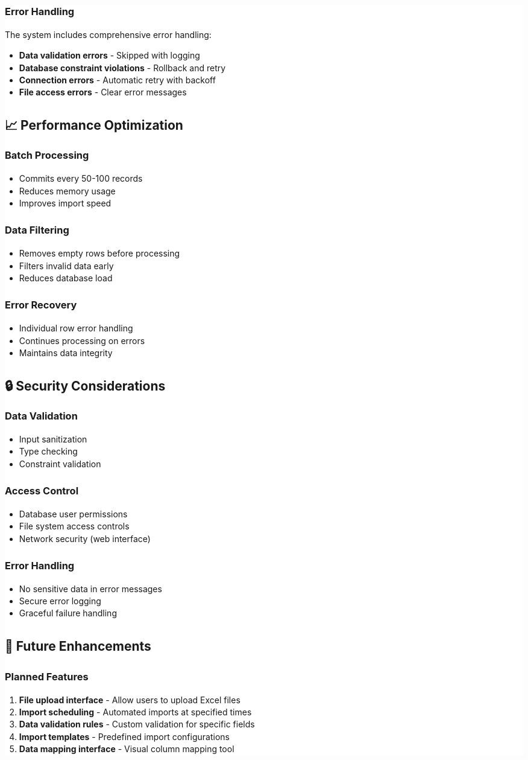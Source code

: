 ### Error Handling

The system includes comprehensive error handling:

- **Data validation errors** - Skipped with logging
- **Database constraint violations** - Rollback and retry
- **Connection errors** - Automatic retry with backoff
- **File access errors** - Clear error messages

## 📈 Performance Optimization

### Batch Processing
- Commits every 50-100 records
- Reduces memory usage
- Improves import speed

### Data Filtering
- Removes empty rows before processing
- Filters invalid data early
- Reduces database load

### Error Recovery
- Individual row error handling
- Continues processing on errors
- Maintains data integrity

## 🔒 Security Considerations

### Data Validation
- Input sanitization
- Type checking
- Constraint validation

### Access Control
- Database user permissions
- File system access controls
- Network security (web interface)

### Error Handling
- No sensitive data in error messages
- Secure error logging
- Graceful failure handling

## 📝 Future Enhancements

### Planned Features
1. **File upload interface** - Allow users to upload Excel files
2. **Import scheduling** - Automated imports at specified times
3. **Data validation rules** - Custom validation for specific fields
4. **Import templates** - Predefined import configurations
5. **Data mapping interface** - Visual column mapping tool
